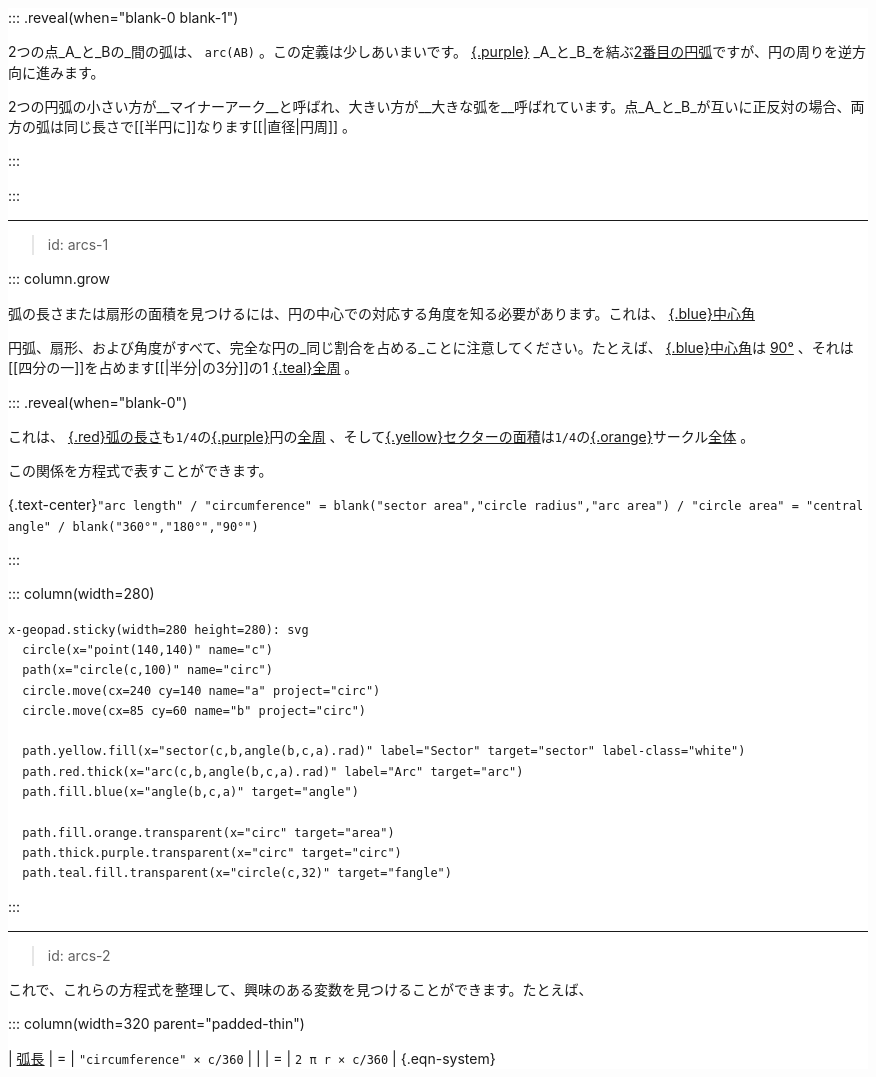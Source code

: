 ::: .reveal(when="blank-0 blank-1")

2つの点_A_と_Bの_間の弧は、 `arc(AB)` 。この定義は少しあいまいです。 [{.purple}](target:major) _A_と_B_を結ぶ[2番目の円弧](target:major)ですが、円の周りを逆方向に進みます。 

2つの円弧の小さい方が__マイナーアーク__と呼ばれ、大きい方が__大きな弧を__呼ばれています。点_A_と_B_が互いに正反対の場合、両方の弧は同じ長さで[[半円に]]なります[[|直径|円周]] 。 

:::

:::

---
> id: arcs-1

::: column.grow

弧の長さまたは扇形の面積を見つけるには、円の中心での対応する角度を知る必要があります。これは、 [{.blue}中心角](target:angle) 

円弧、扇形、および角度がすべて、完全な円の_同じ割合を占める_ことに注意してください。たとえば、 [{.blue}中心角](target:angle)は [90°](action:set90Deg()) 、それは[[四分の一]]を占めます[[|半分|の3分]]の1 [{.teal}全周](target:fangle) 。 

::: .reveal(when="blank-0")

これは、 [{.red}弧の長さ](target:arc)も`1/4`の[{.purple}](target:circ)円の[全周](target:circ) 、そして[{.yellow}セクターの面積](target:sector)は`1/4`の[{.orange}](target:area)サークル[全体](target:area) 。 

この関係を方程式で表すことができます。 

{.text-center}`"arc length" / "circumference" = blank("sector area","circle radius","arc area") / "circle area" = "central angle" / blank("360°","180°","90°")`

:::

::: column(width=280)

    x-geopad.sticky(width=280 height=280): svg
      circle(x="point(140,140)" name="c")
      path(x="circle(c,100)" name="circ")
      circle.move(cx=240 cy=140 name="a" project="circ")
      circle.move(cx=85 cy=60 name="b" project="circ")
    
      path.yellow.fill(x="sector(c,b,angle(b,c,a).rad)" label="Sector" target="sector" label-class="white")
      path.red.thick(x="arc(c,b,angle(b,c,a).rad)" label="Arc" target="arc")
      path.fill.blue(x="angle(b,c,a)" target="angle")
    
      path.fill.orange.transparent(x="circ" target="area")
      path.thick.purple.transparent(x="circ" target="circ")
      path.teal.fill.transparent(x="circle(c,32)" target="fangle")

:::

---
> id: arcs-2

これで、これらの方程式を整理して、興味のある変数を見つけることができます。たとえば、 

::: column(width=320 parent="padded-thin")

| [弧長](pill:red) | = | `"circumference" × c/360` |
| | = | `2 π r × c/360` |
{.eqn-system}
